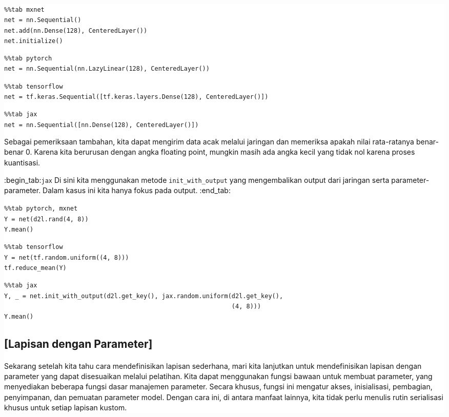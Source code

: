 ```{.python .input}
%%tab mxnet
net = nn.Sequential()
net.add(nn.Dense(128), CenteredLayer())
net.initialize()
```

```{.python .input}
%%tab pytorch
net = nn.Sequential(nn.LazyLinear(128), CenteredLayer())
```

```{.python .input}
%%tab tensorflow
net = tf.keras.Sequential([tf.keras.layers.Dense(128), CenteredLayer()])
```

```{.python .input}
%%tab jax
net = nn.Sequential([nn.Dense(128), CenteredLayer()])
```

Sebagai pemeriksaan tambahan, kita dapat mengirim data acak
melalui jaringan dan memeriksa apakah nilai rata-ratanya benar-benar 0.
Karena kita berurusan dengan angka floating point,
mungkin masih ada angka kecil yang tidak nol
karena proses kuantisasi.

:begin_tab:`jax`
Di sini kita menggunakan metode `init_with_output` yang mengembalikan output dari
jaringan serta parameter-parameter. Dalam kasus ini kita hanya fokus pada
output.
:end_tab:


```{.python .input}
%%tab pytorch, mxnet
Y = net(d2l.rand(4, 8))
Y.mean()
```

```{.python .input}
%%tab tensorflow
Y = net(tf.random.uniform((4, 8)))
tf.reduce_mean(Y)
```

```{.python .input}
%%tab jax
Y, _ = net.init_with_output(d2l.get_key(), jax.random.uniform(d2l.get_key(),
                                                              (4, 8)))
Y.mean()
```

## [**Lapisan dengan Parameter**]

Sekarang setelah kita tahu cara mendefinisikan lapisan sederhana,
mari kita lanjutkan untuk mendefinisikan lapisan dengan parameter
yang dapat disesuaikan melalui pelatihan.
Kita dapat menggunakan fungsi bawaan untuk membuat parameter, yang
menyediakan beberapa fungsi dasar manajemen parameter.
Secara khusus, fungsi ini mengatur akses, inisialisasi,
pembagian, penyimpanan, dan pemuatan parameter model.
Dengan cara ini, di antara manfaat lainnya, kita tidak perlu menulis
rutin serialisasi khusus untuk setiap lapisan kustom.
